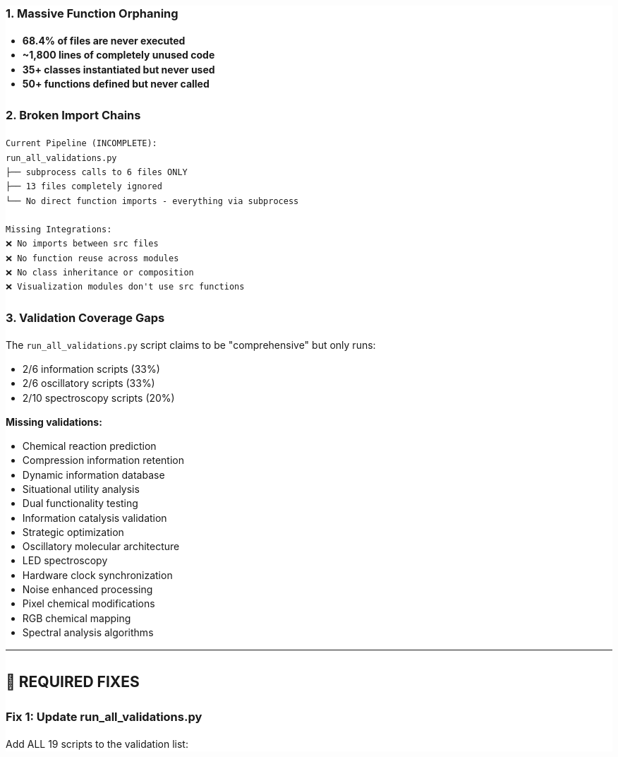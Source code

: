 ### **1. Massive Function Orphaning**
- **68.4% of files are never executed**
- **~1,800 lines of completely unused code**
- **35+ classes instantiated but never used**
- **50+ functions defined but never called**

### **2. Broken Import Chains**
```
Current Pipeline (INCOMPLETE):
run_all_validations.py 
├── subprocess calls to 6 files ONLY
├── 13 files completely ignored
└── No direct function imports - everything via subprocess

Missing Integrations:
❌ No imports between src files  
❌ No function reuse across modules
❌ No class inheritance or composition
❌ Visualization modules don't use src functions
```

### **3. Validation Coverage Gaps**
The `run_all_validations.py` script claims to be "comprehensive" but only runs:
- 2/6 information scripts (33%)
- 2/6 oscillatory scripts (33%) 
- 2/10 spectroscopy scripts (20%)

**Missing validations:**
- Chemical reaction prediction
- Compression information retention  
- Dynamic information database
- Situational utility analysis
- Dual functionality testing
- Information catalysis validation
- Strategic optimization
- Oscillatory molecular architecture
- LED spectroscopy
- Hardware clock synchronization
- Noise enhanced processing
- Pixel chemical modifications
- RGB chemical mapping
- Spectral analysis algorithms

---

## 🔧 **REQUIRED FIXES**

### **Fix 1: Update run_all_validations.py**
Add ALL 19 scripts to the validation list:
